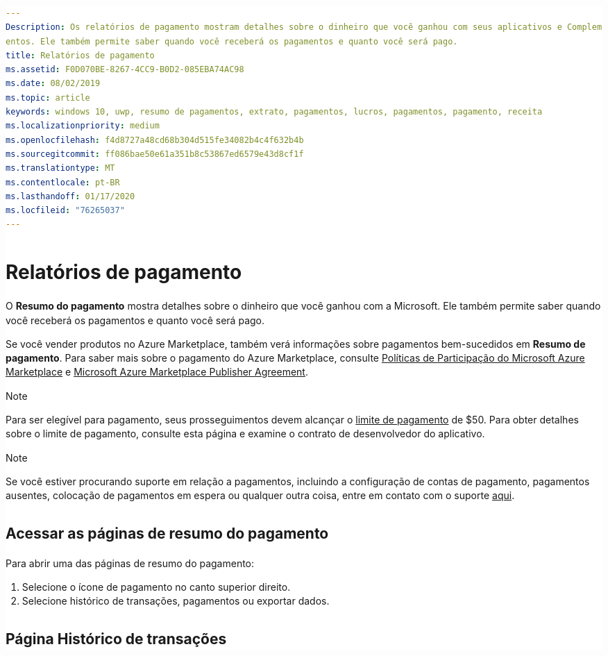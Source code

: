 ```yaml
---
Description: Os relatórios de pagamento mostram detalhes sobre o dinheiro que você ganhou com seus aplicativos e Complementos. Ele também permite saber quando você receberá os pagamentos e quanto você será pago.
title: Relatórios de pagamento
ms.assetid: F0D070BE-8267-4CC9-B0D2-085EBA74AC98
ms.date: 08/02/2019
ms.topic: article
keywords: windows 10, uwp, resumo de pagamentos, extrato, pagamentos, lucros, pagamentos, pagamento, receita
ms.localizationpriority: medium
ms.openlocfilehash: f4d8727a48cd68b304d515fe34082b4c4f632b4b
ms.sourcegitcommit: ff086bae50e61a351b8c53867ed6579e43d8cf1f
ms.translationtype: MT
ms.contentlocale: pt-BR
ms.lasthandoff: 01/17/2020
ms.locfileid: "76265037"
---
```

# <a name="payout-reports"></a>Relatórios de pagamento

O **Resumo do pagamento** mostra detalhes sobre o dinheiro que você ganhou com a Microsoft. Ele também permite saber quando você receberá os pagamentos e quanto você será pago.

Se você vender produtos no Azure Marketplace, também verá informações sobre pagamentos bem-sucedidos em **Resumo de pagamento**. Para saber mais sobre o pagamento do Azure Marketplace, consulte [Políticas de Participação do Microsoft Azure Marketplace](https://docs.microsoft.com/legal/marketplace/participation-policy) e [Microsoft Azure Marketplace Publisher Agreement](https://query.prod.cms.rt.microsoft.com/cms/api/am/binary/RE3ypvt).

> [!NOTE]
> Para ser elegível para pagamento, seus prosseguimentos devem alcançar o [limite de pagamento](payment-thresholds-methods-and-timeframes.md) de $50. Para obter detalhes sobre o limite de pagamento, consulte esta página e examine o contrato de desenvolvedor do aplicativo.

> [!NOTE]
> Se você estiver procurando suporte em relação a pagamentos, incluindo a configuração de contas de pagamento, pagamentos ausentes, colocação de pagamentos em espera ou qualquer outra coisa, entre em contato com o suporte [aqui](https://developer.microsoft.com/windows/support).

## <a name="access-the-payout-summary-pages"></a>Acessar as páginas de resumo do pagamento

Para abrir uma das páginas de resumo do pagamento:

1. Selecione o ícone de pagamento no canto superior direito.
2. Selecione histórico de transações, pagamentos ou exportar dados.

## <a name="transaction-history-page"></a>Página Histórico de transações
